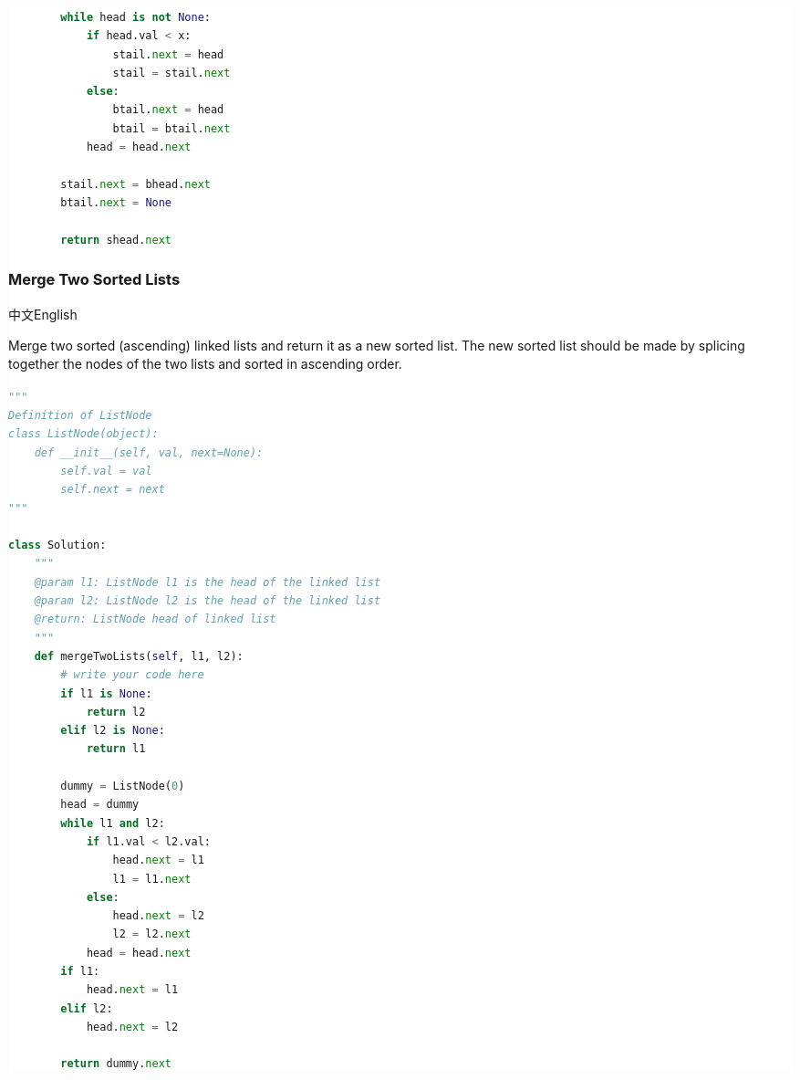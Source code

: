 ```python
        while head is not None:
            if head.val < x:
                stail.next = head
                stail = stail.next 
            else:
                btail.next = head 
                btail = btail.next 
            head = head.next    

        stail.next = bhead.next
        btail.next = None

        return shead.next
```

### Merge Two Sorted Lists

中文English

Merge two sorted \(ascending\) linked lists and return it as a new sorted list. The new sorted list should be made by splicing together the nodes of the two lists and sorted in ascending order.

```python
"""
Definition of ListNode
class ListNode(object):
    def __init__(self, val, next=None):
        self.val = val
        self.next = next
"""

class Solution:
    """
    @param l1: ListNode l1 is the head of the linked list
    @param l2: ListNode l2 is the head of the linked list
    @return: ListNode head of linked list
    """
    def mergeTwoLists(self, l1, l2):
        # write your code here
        if l1 is None:
            return l2
        elif l2 is None:
            return l1 

        dummy = ListNode(0)
        head = dummy
        while l1 and l2:
            if l1.val < l2.val:
                head.next = l1 
                l1 = l1.next
            else:
                head.next = l2
                l2 = l2.next
            head = head.next        
        if l1:
            head.next = l1 
        elif l2:
            head.next = l2 

        return dummy.next
```
